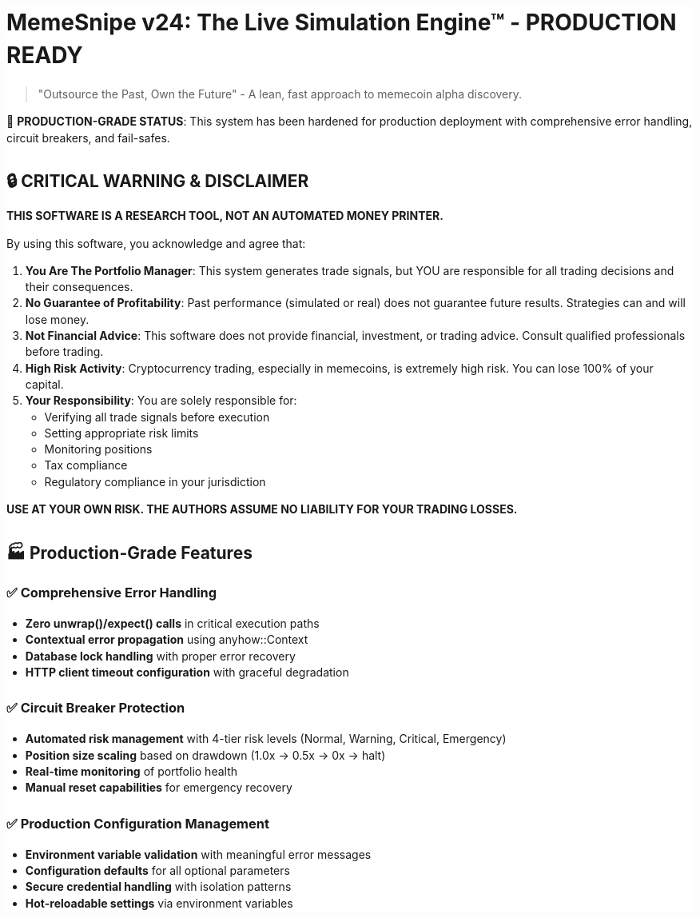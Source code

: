 # MemeSnipe v24: The Live Simulation Engine™ - PRODUCTION READY

> "Outsource the Past, Own the Future" - A lean, fast approach to memecoin alpha discovery.

🚀 **PRODUCTION-GRADE STATUS**: This system has been hardened for production deployment with comprehensive error handling, circuit breakers, and fail-safes.

## 🔒 CRITICAL WARNING & DISCLAIMER

**THIS SOFTWARE IS A RESEARCH TOOL, NOT AN AUTOMATED MONEY PRINTER.**

By using this software, you acknowledge and agree that:

1. **You Are The Portfolio Manager**: This system generates trade signals, but YOU are responsible for all trading decisions and their consequences.
2. **No Guarantee of Profitability**: Past performance (simulated or real) does not guarantee future results. Strategies can and will lose money.
3. **Not Financial Advice**: This software does not provide financial, investment, or trading advice. Consult qualified professionals before trading.
4. **High Risk Activity**: Cryptocurrency trading, especially in memecoins, is extremely high risk. You can lose 100% of your capital.
5. **Your Responsibility**: You are solely responsible for:
   - Verifying all trade signals before execution
   - Setting appropriate risk limits
   - Monitoring positions
   - Tax compliance
   - Regulatory compliance in your jurisdiction

**USE AT YOUR OWN RISK. THE AUTHORS ASSUME NO LIABILITY FOR YOUR TRADING LOSSES.**

## 🏭 Production-Grade Features

### ✅ Comprehensive Error Handling
- **Zero unwrap()/expect() calls** in critical execution paths
- **Contextual error propagation** using anyhow::Context
- **Database lock handling** with proper error recovery
- **HTTP client timeout configuration** with graceful degradation

### ✅ Circuit Breaker Protection
- **Automated risk management** with 4-tier risk levels (Normal, Warning, Critical, Emergency)
- **Position size scaling** based on drawdown (1.0x → 0.5x → 0x → halt)
- **Real-time monitoring** of portfolio health
- **Manual reset capabilities** for emergency recovery

### ✅ Production Configuration Management
- **Environment variable validation** with meaningful error messages
- **Configuration defaults** for all optional parameters
- **Secure credential handling** with isolation patterns
- **Hot-reloadable settings** via environment variables
